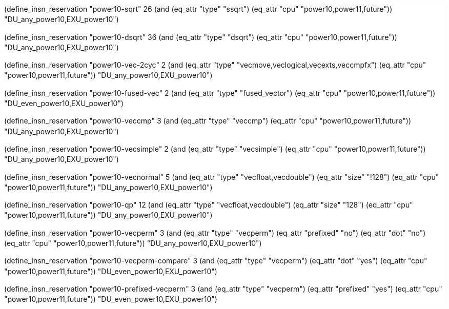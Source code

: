 (define_insn_reservation "power10-sqrt" 26
  (and (eq_attr "type" "ssqrt")
       (eq_attr "cpu" "power10,power11,future"))
  "DU_any_power10,EXU_power10")

(define_insn_reservation "power10-dsqrt" 36
  (and (eq_attr "type" "dsqrt")
       (eq_attr "cpu" "power10,power11,future"))
  "DU_any_power10,EXU_power10")

(define_insn_reservation "power10-vec-2cyc" 2
  (and (eq_attr "type" "vecmove,veclogical,vecexts,veccmpfx")
       (eq_attr "cpu" "power10,power11,future"))
  "DU_any_power10,EXU_power10")

(define_insn_reservation "power10-fused-vec" 2
  (and (eq_attr "type" "fused_vector")
       (eq_attr "cpu" "power10,power11,future"))
  "DU_even_power10,EXU_power10")

(define_insn_reservation "power10-veccmp" 3
  (and (eq_attr "type" "veccmp")
       (eq_attr "cpu" "power10,power11,future"))
  "DU_any_power10,EXU_power10")

(define_insn_reservation "power10-vecsimple" 2
  (and (eq_attr "type" "vecsimple")
       (eq_attr "cpu" "power10,power11,future"))
  "DU_any_power10,EXU_power10")

(define_insn_reservation "power10-vecnormal" 5
  (and (eq_attr "type" "vecfloat,vecdouble")
       (eq_attr "size" "!128")
       (eq_attr "cpu" "power10,power11,future"))
  "DU_any_power10,EXU_power10")

(define_insn_reservation "power10-qp" 12
  (and (eq_attr "type" "vecfloat,vecdouble")
       (eq_attr "size" "128")
       (eq_attr "cpu" "power10,power11,future"))
  "DU_any_power10,EXU_power10")

(define_insn_reservation "power10-vecperm" 3
  (and (eq_attr "type" "vecperm")
       (eq_attr "prefixed" "no")
       (eq_attr "dot" "no")
       (eq_attr "cpu" "power10,power11,future"))
  "DU_any_power10,EXU_power10")

(define_insn_reservation "power10-vecperm-compare" 3
  (and (eq_attr "type" "vecperm")
       (eq_attr "dot" "yes")
       (eq_attr "cpu" "power10,power11,future"))
  "DU_even_power10,EXU_power10")

(define_insn_reservation "power10-prefixed-vecperm" 3
  (and (eq_attr "type" "vecperm")
       (eq_attr "prefixed" "yes")
       (eq_attr "cpu" "power10,power11,future"))
  "DU_even_power10,EXU_power10")
